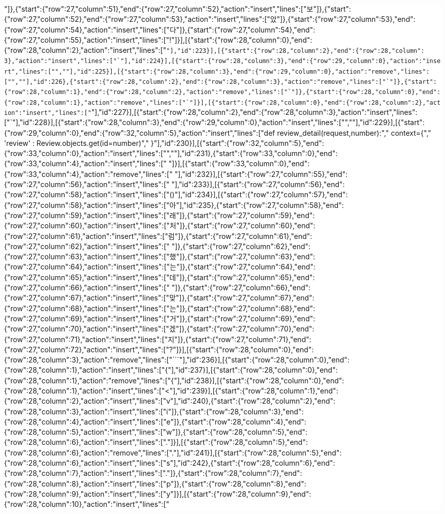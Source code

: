 "]},{"start":{"row":27,"column":51},"end":{"row":27,"column":52},"action":"insert","lines":["보"]},{"start":{"row":27,"column":52},"end":{"row":27,"column":53},"action":"insert","lines":["았"]},{"start":{"row":27,"column":53},"end":{"row":27,"column":54},"action":"insert","lines":["다"]},{"start":{"row":27,"column":54},"end":{"row":27,"column":55},"action":"insert","lines":["!"]}],[{"start":{"row":28,"column":0},"end":{"row":28,"column":2},"action":"insert","lines":["``"],"id":223}],[{"start":{"row":28,"column":2},"end":{"row":28,"column":3},"action":"insert","lines":["`"],"id":224}],[{"start":{"row":28,"column":3},"end":{"row":29,"column":0},"action":"insert","lines":["",""],"id":225}],[{"start":{"row":28,"column":3},"end":{"row":29,"column":0},"action":"remove","lines":["",""],"id":226},{"start":{"row":28,"column":2},"end":{"row":28,"column":3},"action":"remove","lines":["`"]},{"start":{"row":28,"column":1},"end":{"row":28,"column":2},"action":"remove","lines":["`"]},{"start":{"row":28,"column":0},"end":{"row":28,"column":1},"action":"remove","lines":["`"]}],[{"start":{"row":28,"column":0},"end":{"row":28,"column":2},"action":"insert","lines":["``"],"id":227}],[{"start":{"row":28,"column":2},"end":{"row":28,"column":3},"action":"insert","lines":["`"],"id":228}],[{"start":{"row":28,"column":3},"end":{"row":29,"column":0},"action":"insert","lines":["",""],"id":229}],[{"start":{"row":29,"column":0},"end":{"row":32,"column":5},"action":"insert","lines":["def review_detail(request,number):","    context={","        'review' : Review.objects.get(id=number)","    }"],"id":230}],[{"start":{"row":32,"column":5},"end":{"row":33,"column":0},"action":"insert","lines":["",""],"id":231},{"start":{"row":33,"column":0},"end":{"row":33,"column":4},"action":"insert","lines":["    "]}],[{"start":{"row":33,"column":0},"end":{"row":33,"column":4},"action":"remove","lines":["    "],"id":232}],[{"start":{"row":27,"column":55},"end":{"row":27,"column":56},"action":"insert","lines":[" "],"id":233}],[{"start":{"row":27,"column":56},"end":{"row":27,"column":58},"action":"insert","lines":["()"],"id":234}],[{"start":{"row":27,"column":57},"end":{"row":27,"column":58},"action":"insert","lines":["아"],"id":235},{"start":{"row":27,"column":58},"end":{"row":27,"column":59},"action":"insert","lines":["래"]},{"start":{"row":27,"column":59},"end":{"row":27,"column":60},"action":"insert","lines":["처"]},{"start":{"row":27,"column":60},"end":{"row":27,"column":61},"action":"insert","lines":["럼"]},{"start":{"row":27,"column":61},"end":{"row":27,"column":62},"action":"insert","lines":[" "]},{"start":{"row":27,"column":62},"end":{"row":27,"column":63},"action":"insert","lines":["했"]},{"start":{"row":27,"column":63},"end":{"row":27,"column":64},"action":"insert","lines":["는"]},{"start":{"row":27,"column":64},"end":{"row":27,"column":65},"action":"insert","lines":["데"]},{"start":{"row":27,"column":65},"end":{"row":27,"column":66},"action":"insert","lines":[" "]},{"start":{"row":27,"column":66},"end":{"row":27,"column":67},"action":"insert","lines":["맞"]},{"start":{"row":27,"column":67},"end":{"row":27,"column":68},"action":"insert","lines":["는"]},{"start":{"row":27,"column":68},"end":{"row":27,"column":69},"action":"insert","lines":["거"]},{"start":{"row":27,"column":69},"end":{"row":27,"column":70},"action":"insert","lines":["겠"]},{"start":{"row":27,"column":70},"end":{"row":27,"column":71},"action":"insert","lines":["지"]},{"start":{"row":27,"column":71},"end":{"row":27,"column":72},"action":"insert","lines":["?"]}],[{"start":{"row":28,"column":0},"end":{"row":28,"column":3},"action":"remove","lines":["```"],"id":236}],[{"start":{"row":28,"column":0},"end":{"row":28,"column":1},"action":"insert","lines":["{"],"id":237}],[{"start":{"row":28,"column":0},"end":{"row":28,"column":1},"action":"remove","lines":["{"],"id":238}],[{"start":{"row":28,"column":0},"end":{"row":28,"column":1},"action":"insert","lines":["<"],"id":239}],[{"start":{"row":28,"column":1},"end":{"row":28,"column":2},"action":"insert","lines":["v"],"id":240},{"start":{"row":28,"column":2},"end":{"row":28,"column":3},"action":"insert","lines":["i"]},{"start":{"row":28,"column":3},"end":{"row":28,"column":4},"action":"insert","lines":["e"]},{"start":{"row":28,"column":4},"end":{"row":28,"column":5},"action":"insert","lines":["w"]},{"start":{"row":28,"column":5},"end":{"row":28,"column":6},"action":"insert","lines":["."]}],[{"start":{"row":28,"column":5},"end":{"row":28,"column":6},"action":"remove","lines":["."],"id":241}],[{"start":{"row":28,"column":5},"end":{"row":28,"column":6},"action":"insert","lines":["s"],"id":242},{"start":{"row":28,"column":6},"end":{"row":28,"column":7},"action":"insert","lines":["."]},{"start":{"row":28,"column":7},"end":{"row":28,"column":8},"action":"insert","lines":["p"]},{"start":{"row":28,"column":8},"end":{"row":28,"column":9},"action":"insert","lines":["y"]}],[{"start":{"row":28,"column":9},"end":{"row":28,"column":10},"action":"insert","lines":["